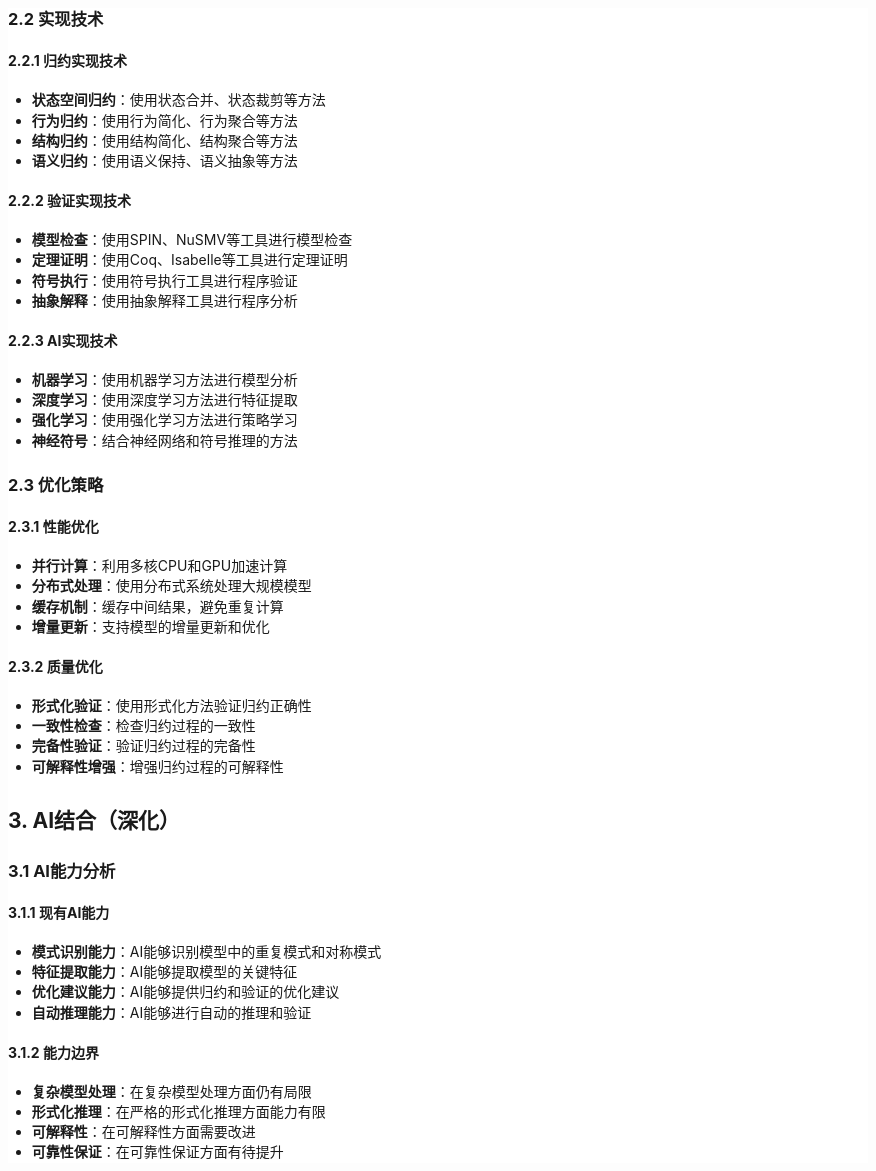 ### 2.2 实现技术

#### 2.2.1 归约实现技术

- **状态空间归约**：使用状态合并、状态裁剪等方法
- **行为归约**：使用行为简化、行为聚合等方法
- **结构归约**：使用结构简化、结构聚合等方法
- **语义归约**：使用语义保持、语义抽象等方法

#### 2.2.2 验证实现技术

- **模型检查**：使用SPIN、NuSMV等工具进行模型检查
- **定理证明**：使用Coq、Isabelle等工具进行定理证明
- **符号执行**：使用符号执行工具进行程序验证
- **抽象解释**：使用抽象解释工具进行程序分析

#### 2.2.3 AI实现技术

- **机器学习**：使用机器学习方法进行模型分析
- **深度学习**：使用深度学习方法进行特征提取
- **强化学习**：使用强化学习方法进行策略学习
- **神经符号**：结合神经网络和符号推理的方法

### 2.3 优化策略

#### 2.3.1 性能优化

- **并行计算**：利用多核CPU和GPU加速计算
- **分布式处理**：使用分布式系统处理大规模模型
- **缓存机制**：缓存中间结果，避免重复计算
- **增量更新**：支持模型的增量更新和优化

#### 2.3.2 质量优化

- **形式化验证**：使用形式化方法验证归约正确性
- **一致性检查**：检查归约过程的一致性
- **完备性验证**：验证归约过程的完备性
- **可解释性增强**：增强归约过程的可解释性

## 3. AI结合（深化）

### 3.1 AI能力分析

#### 3.1.1 现有AI能力

- **模式识别能力**：AI能够识别模型中的重复模式和对称模式
- **特征提取能力**：AI能够提取模型的关键特征
- **优化建议能力**：AI能够提供归约和验证的优化建议
- **自动推理能力**：AI能够进行自动的推理和验证

#### 3.1.2 能力边界

- **复杂模型处理**：在复杂模型处理方面仍有局限
- **形式化推理**：在严格的形式化推理方面能力有限
- **可解释性**：在可解释性方面需要改进
- **可靠性保证**：在可靠性保证方面有待提升
